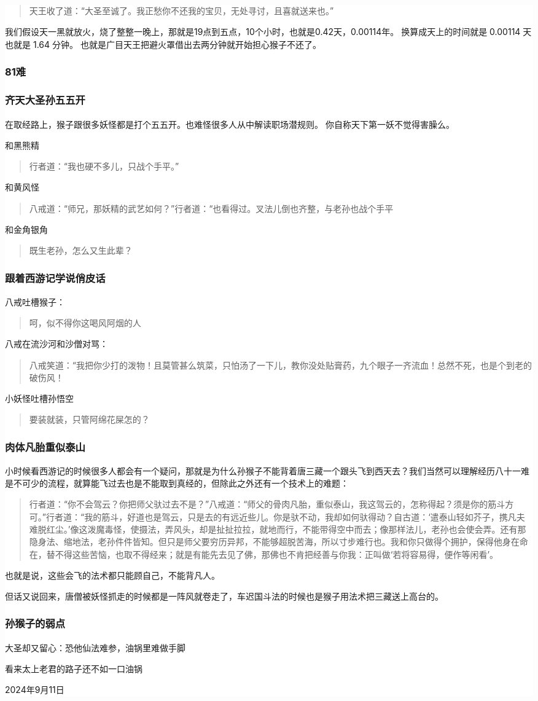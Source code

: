 > 天王收了道：“大圣至诚了。我正愁你不还我的宝贝，无处寻讨，且喜就送来也。”

我们假设天一黑就放火，烧了整整一晚上，那就是19点到五点，10个小时，也就是0.42天，0.00114年。
换算成天上的时间就是 0.00114 天也就是 1.64 分钟。
也就是广目天王把避火罩借出去两分钟就开始担心猴子不还了。

### 81难


### 齐天大圣孙五五开

在取经路上，猴子跟很多妖怪都是打个五五开。也难怪很多人从中解读职场潜规则。
你自称天下第一妖不觉得害臊么。

和黑熊精
> 行者道：“我也硬不多儿，只战个手平。”

和黄风怪
> 八戒道：“师兄，那妖精的武艺如何？”行者道：“也看得过。叉法儿倒也齐整，与老孙也战个手平

和金角银角
> 既生老孙，怎么又生此辈？
### 跟着西游记学说俏皮话

八戒吐槽猴子：
> 呵，似不得你这喝风阿烟的人


八戒在流沙河和沙僧对骂：
> 八戒笑道：“我把你少打的泼物！且莫管甚么筑菜，只怕汤了一下儿，教你没处贴膏药，九个眼子一齐流血！总然不死，也是个到老的破伤风！

小妖怪吐槽孙悟空
> 要装就装，只管阿绵花屎怎的？

### 肉体凡胎重似泰山

小时候看西游记的时候很多人都会有一个疑问，那就是为什么孙猴子不能背着唐三藏一个跟头飞到西天去？我们当然可以理解经历八十一难是不可少的流程，就算能飞过去也是不能取到真经的，但除此之外还有一个技术上的难题：

> 行者道：“你不会驾云？你把师父驮过去不是？”八戒道：“师父的骨肉凡胎，重似泰山，我这驾云的，怎称得起？须是你的筋斗方可。”行者道：“我的筋斗，好道也是驾云，只是去的有远近些儿。你是驮不动，我却如何驮得动？自古道：‘遣泰山轻如芥子，携凡夫难脱红尘。’像这泼魔毒怪，使摄法，弄风头，却是扯扯拉拉，就地而行，不能带得空中而去；像那样法儿，老孙也会使会弄。还有那隐身法、缩地法，老孙件件皆知。但只是师父要穷历异邦，不能够超脱苦海，所以寸步难行也。我和你只做得个拥护，保得他身在命在，替不得这些苦恼，也取不得经来；就是有能先去见了佛，那佛也不肯把经善与你我：正叫做‘若将容易得，便作等闲看’。

也就是说，这些会飞的法术都只能顾自己，不能背凡人。

但话又说回来，唐僧被妖怪抓走的时候都是一阵风就卷走了，车迟国斗法的时候也是猴子用法术把三藏送上高台的。


### 孙猴子的弱点





大圣却又留心：恐他仙法难参，油锅里难做手脚

看来太上老君的路子还不如一口油锅

2024年9月11日
